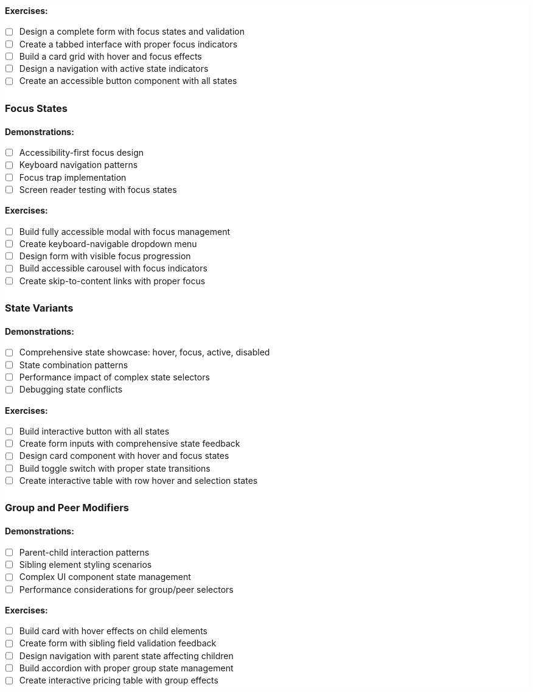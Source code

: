 **Exercises:**

- [ ] Design a complete form with focus states and validation
- [ ] Create a tabbed interface with proper focus indicators
- [ ] Build a card grid with hover and focus effects
- [ ] Design a navigation with active state indicators
- [ ] Create an accessible button component with all states

### Focus States

**Demonstrations:**

- [ ] Accessibility-first focus design
- [ ] Keyboard navigation patterns
- [ ] Focus trap implementation
- [ ] Screen reader testing with focus states

**Exercises:**

- [ ] Build fully accessible modal with focus management
- [ ] Create keyboard-navigable dropdown menu
- [ ] Design form with visible focus progression
- [ ] Build accessible carousel with focus indicators
- [ ] Create skip-to-content links with proper focus

### State Variants

**Demonstrations:**

- [ ] Comprehensive state showcase: hover, focus, active, disabled
- [ ] State combination patterns
- [ ] Performance impact of complex state selectors
- [ ] Debugging state conflicts

**Exercises:**

- [ ] Build interactive button with all states
- [ ] Create form inputs with comprehensive state feedback
- [ ] Design card component with hover and focus states
- [ ] Build toggle switch with proper state transitions
- [ ] Create interactive table with row hover and selection states

### Group and Peer Modifiers

**Demonstrations:**

- [ ] Parent-child interaction patterns
- [ ] Sibling element styling scenarios
- [ ] Complex UI component state management
- [ ] Performance considerations for group/peer selectors

**Exercises:**

- [ ] Build card with hover effects on child elements
- [ ] Create form with sibling field validation feedback
- [ ] Design navigation with parent state affecting children
- [ ] Build accordion with proper group state management
- [ ] Create interactive pricing table with group effects
